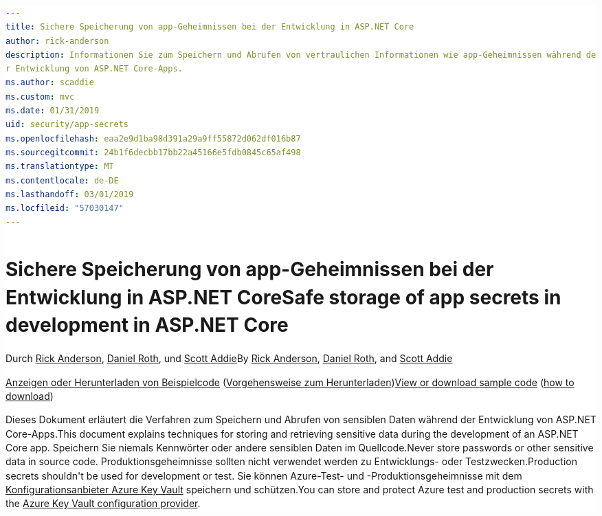 ```yaml
---
title: Sichere Speicherung von app-Geheimnissen bei der Entwicklung in ASP.NET Core
author: rick-anderson
description: Informationen Sie zum Speichern und Abrufen von vertraulichen Informationen wie app-Geheimnissen während der Entwicklung von ASP.NET Core-Apps.
ms.author: scaddie
ms.custom: mvc
ms.date: 01/31/2019
uid: security/app-secrets
ms.openlocfilehash: eaa2e9d1ba98d391a29a9ff55872d062df016b87
ms.sourcegitcommit: 24b1f6decbb17bb22a45166e5fdb0845c65af498
ms.translationtype: MT
ms.contentlocale: de-DE
ms.lasthandoff: 03/01/2019
ms.locfileid: "57030147"
---
```

# <a name="safe-storage-of-app-secrets-in-development-in-aspnet-core"></a><span data-ttu-id="3a443-103">Sichere Speicherung von app-Geheimnissen bei der Entwicklung in ASP.NET Core</span><span class="sxs-lookup"><span data-stu-id="3a443-103">Safe storage of app secrets in development in ASP.NET Core</span></span>

<span data-ttu-id="3a443-104">Durch [Rick Anderson](https://twitter.com/RickAndMSFT), [Daniel Roth](https://github.com/danroth27), und [Scott Addie](https://github.com/scottaddie)</span><span class="sxs-lookup"><span data-stu-id="3a443-104">By [Rick Anderson](https://twitter.com/RickAndMSFT), [Daniel Roth](https://github.com/danroth27), and [Scott Addie](https://github.com/scottaddie)</span></span>

<span data-ttu-id="3a443-105">[Anzeigen oder Herunterladen von Beispielcode](https://github.com/aspnet/Docs/tree/master/aspnetcore/security/app-secrets/samples) ([Vorgehensweise zum Herunterladen](xref:index#how-to-download-a-sample))</span><span class="sxs-lookup"><span data-stu-id="3a443-105">[View or download sample code](https://github.com/aspnet/Docs/tree/master/aspnetcore/security/app-secrets/samples) ([how to download](xref:index#how-to-download-a-sample))</span></span>

<span data-ttu-id="3a443-106">Dieses Dokument erläutert die Verfahren zum Speichern und Abrufen von sensiblen Daten während der Entwicklung von ASP.NET Core-Apps.</span><span class="sxs-lookup"><span data-stu-id="3a443-106">This document explains techniques for storing and retrieving sensitive data during the development of an ASP.NET Core app.</span></span> <span data-ttu-id="3a443-107">Speichern Sie niemals Kennwörter oder andere sensiblen Daten im Quellcode.</span><span class="sxs-lookup"><span data-stu-id="3a443-107">Never store passwords or other sensitive data in source code.</span></span> <span data-ttu-id="3a443-108">Produktionsgeheimnisse sollten nicht verwendet werden zu Entwicklungs- oder Testzwecken.</span><span class="sxs-lookup"><span data-stu-id="3a443-108">Production secrets shouldn't be used for development or test.</span></span> <span data-ttu-id="3a443-109">Sie können Azure-Test- und -Produktionsgeheimnisse mit dem [Konfigurationsanbieter Azure Key Vault](xref:security/key-vault-configuration) speichern und schützen.</span><span class="sxs-lookup"><span data-stu-id="3a443-109">You can store and protect Azure test and production secrets with the [Azure Key Vault configuration provider](xref:security/key-vault-configuration).</span></span>
